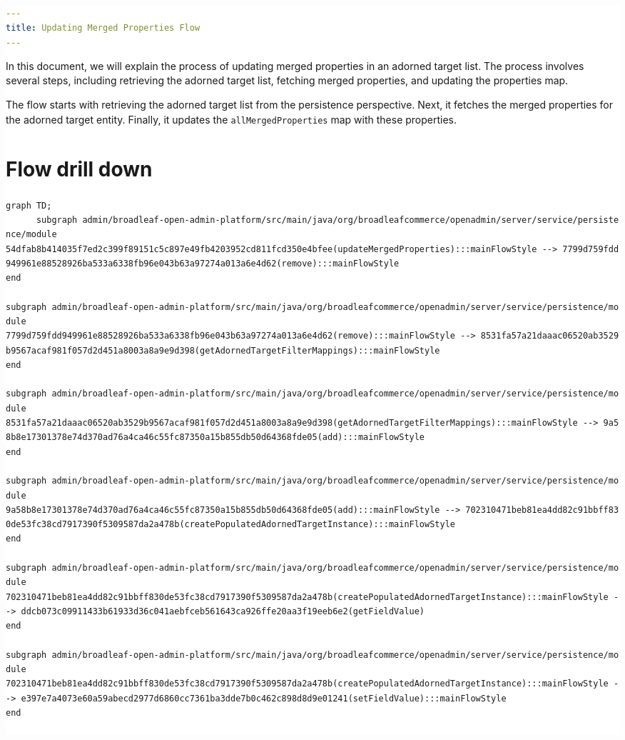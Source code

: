 ```yaml
---
title: Updating Merged Properties Flow
---
```

In this document, we will explain the process of updating merged properties in an adorned target list. The process involves several steps, including retrieving the adorned target list, fetching merged properties, and updating the properties map.

The flow starts with retrieving the adorned target list from the persistence perspective. Next, it fetches the merged properties for the adorned target entity. Finally, it updates the <SwmToken path="admin/broadleaf-open-admin-platform/src/main/java/org/broadleafcommerce/openadmin/server/service/persistence/module/AdornedTargetListPersistenceModule.java" pos="160:25:25" line-data="    public void updateMergedProperties(PersistencePackage persistencePackage, Map&lt;MergedPropertyType, Map&lt;String, FieldMetadata&gt;&gt; allMergedProperties) throws ServiceException {">`allMergedProperties`</SwmToken> map with these properties.

# Flow drill down

```mermaid
graph TD;
      subgraph admin/broadleaf-open-admin-platform/src/main/java/org/broadleafcommerce/openadmin/server/service/persistence/module
54dfab8b414035f7ed2c399f89151c5c897e49fb4203952cd811fcd350e4bfee(updateMergedProperties):::mainFlowStyle --> 7799d759fdd949961e88528926ba533a6338fb96e043b63a97274a013a6e4d62(remove):::mainFlowStyle
end

subgraph admin/broadleaf-open-admin-platform/src/main/java/org/broadleafcommerce/openadmin/server/service/persistence/module
7799d759fdd949961e88528926ba533a6338fb96e043b63a97274a013a6e4d62(remove):::mainFlowStyle --> 8531fa57a21daaac06520ab3529b9567acaf981f057d2d451a8003a8a9e9d398(getAdornedTargetFilterMappings):::mainFlowStyle
end

subgraph admin/broadleaf-open-admin-platform/src/main/java/org/broadleafcommerce/openadmin/server/service/persistence/module
8531fa57a21daaac06520ab3529b9567acaf981f057d2d451a8003a8a9e9d398(getAdornedTargetFilterMappings):::mainFlowStyle --> 9a58b8e17301378e74d370ad76a4ca46c55fc87350a15b855db50d64368fde05(add):::mainFlowStyle
end

subgraph admin/broadleaf-open-admin-platform/src/main/java/org/broadleafcommerce/openadmin/server/service/persistence/module
9a58b8e17301378e74d370ad76a4ca46c55fc87350a15b855db50d64368fde05(add):::mainFlowStyle --> 702310471beb81ea4dd82c91bbff830de53fc38cd7917390f5309587da2a478b(createPopulatedAdornedTargetInstance):::mainFlowStyle
end

subgraph admin/broadleaf-open-admin-platform/src/main/java/org/broadleafcommerce/openadmin/server/service/persistence/module
702310471beb81ea4dd82c91bbff830de53fc38cd7917390f5309587da2a478b(createPopulatedAdornedTargetInstance):::mainFlowStyle --> ddcb073c09911433b61933d36c041aebfceb561643ca926ffe20aa3f19eeb6e2(getFieldValue)
end

subgraph admin/broadleaf-open-admin-platform/src/main/java/org/broadleafcommerce/openadmin/server/service/persistence/module
702310471beb81ea4dd82c91bbff830de53fc38cd7917390f5309587da2a478b(createPopulatedAdornedTargetInstance):::mainFlowStyle --> e397e7a4073e60a59abecd2977d6860cc7361ba3dde7b0c462c898d8d9e01241(setFieldValue):::mainFlowStyle
end


```